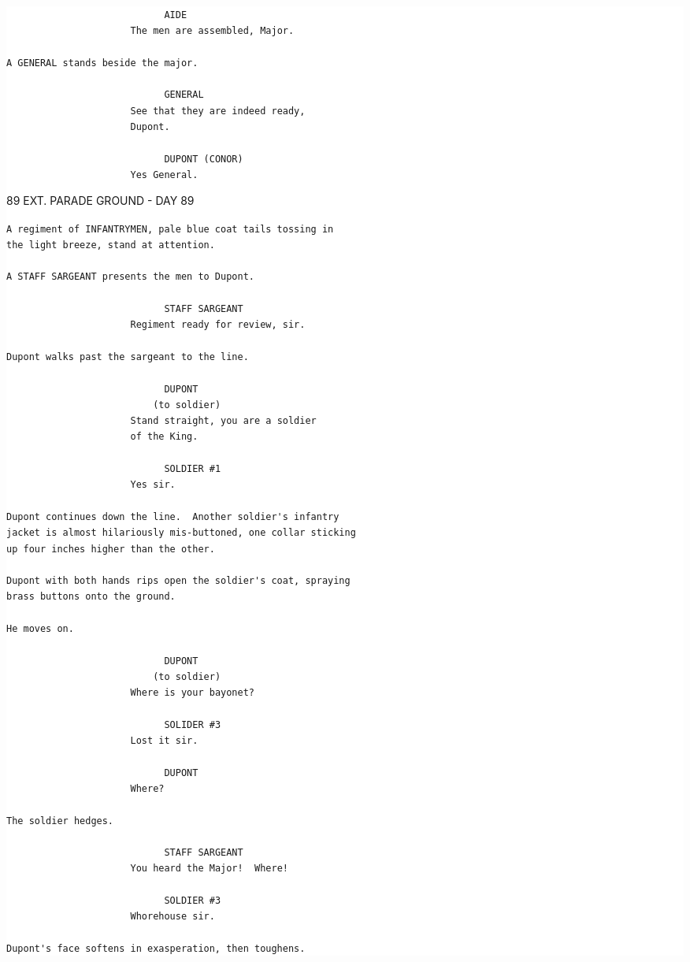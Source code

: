                                AIDE
                          The men are assembled, Major.

    A GENERAL stands beside the major.

                                GENERAL
                          See that they are indeed ready,
                          Dupont.

                                DUPONT (CONOR)
                          Yes General.


89  EXT. PARADE GROUND - DAY                                        89

    A regiment of INFANTRYMEN, pale blue coat tails tossing in
    the light breeze, stand at attention.

    A STAFF SARGEANT presents the men to Dupont.

                                STAFF SARGEANT
                          Regiment ready for review, sir.

    Dupont walks past the sargeant to the line.

                                DUPONT
                              (to soldier)
                          Stand straight, you are a soldier
                          of the King.

                                SOLDIER #1
                          Yes sir.

    Dupont continues down the line.  Another soldier's infantry
    jacket is almost hilariously mis-buttoned, one collar sticking
    up four inches higher than the other.

    Dupont with both hands rips open the soldier's coat, spraying
    brass buttons onto the ground.

    He moves on.

                                DUPONT
                              (to soldier)
                          Where is your bayonet?

                                SOLIDER #3
                          Lost it sir.

                                DUPONT
                          Where?

    The soldier hedges.

                                STAFF SARGEANT
                          You heard the Major!  Where!

                                SOLDIER #3
                          Whorehouse sir.

    Dupont's face softens in exasperation, then toughens.
